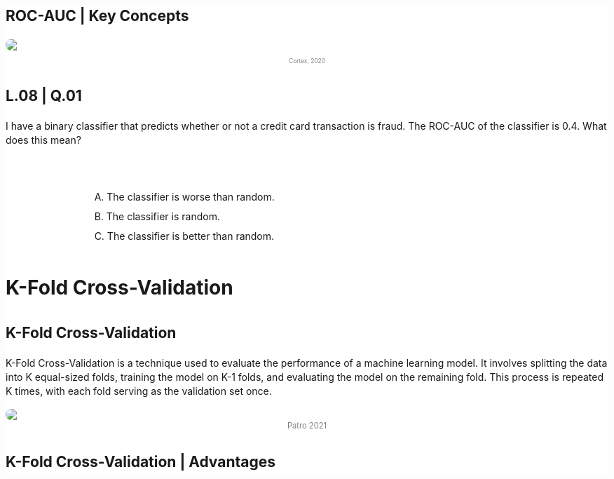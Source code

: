 

## ROC-AUC | Key Concepts

<img src="https://miro.medium.com/v2/resize:fit:4512/format:webp/1*zNtuQziwUKkGUxhG0Go5kA.png" width="100%" style="margin: 0 auto; display: block; border-radius: 10px;">
<p style="text-align: center; font-size: 0.6em; color: grey;">Cortex, 2020</p>



## L.08 | Q.01

I have a binary classifier that predicts whether or not a credit card transaction is fraud. The ROC-AUC of the classifier is 0.4. What does this mean?

<div class='col-wrapper' style = 'display: flex; align-items: top; margin-top: 2em; margin-left: -1em;'>
<div class='c1' style = 'width: 60%; display: flex; align-items: center; flex-direction: column; margin-top: 2em'>
<div style = 'line-height: 2em;'>
  &emsp;A. The classifier is worse than random. <br>
  &emsp;B. The classifier is random. <br>
  &emsp;C. The classifier is better than random. <br>
</div>
</div>
<div class='c2' style = 'width: 40%; display: flex; align-items: center; flex-direction: column;'>
<iframe src="https://drc-cs-9a3f6.firebaseapp.com/?label=L.08 | Q.01" width="100%" height="100%" style="border-radius: 10px;"></iframe>
</div>
</div>



<div class="header-slide">

# K-Fold Cross-Validation

</div>



## K-Fold Cross-Validation

K-Fold Cross-Validation is a technique used to evaluate the performance of a machine learning model. It involves splitting the data into K equal-sized folds, training the model on K-1 folds, and evaluating the model on the remaining fold. This process is repeated K times, with each fold serving as the validation set once.

<img src="https://miro.medium.com/v2/resize:fit:1400/format:webp/1*AAwIlHM8TpAVe4l2FihNUQ.png" width="100%" style="margin: 0 auto; display: block;border-radius: 10px;">
<span style="font-size: 0.8em; text-align: center; display: block; color: grey;">Patro 2021</span>



## K-Fold Cross-Validation | Advantages
